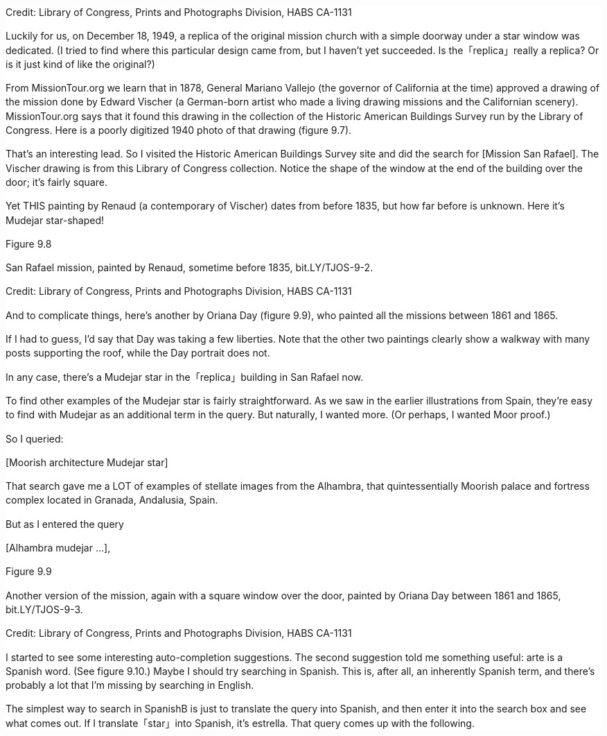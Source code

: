 Credit: Library of Congress, Prints and Photographs Division, HABS CA-1131

Luckily for us, on December 18, 1949, a replica of the original mission church with a simple doorway under a star window was dedicated. (I tried to find where this particular design came from, but I haven’t yet succeeded. Is the「replica」really a replica? Or is it just kind of like the original?)

From MissionTour.org we learn that in 1878, General Mariano Vallejo (the governor of California at the time) approved a drawing of the mission done by Edward Vischer (a German-born artist who made a living drawing missions and the Californian scenery). MissionTour.org says that it found this drawing in the collection of the Historic American Buildings Survey run by the Library of Congress. Here is a poorly digitized 1940 photo of that drawing (figure 9.7).

That’s an interesting lead. So I visited the Historic American Buildings Survey site and did the search for [Mission San Rafael]. The Vischer drawing is from this Library of Congress collection. Notice the shape of the window at the end of the building over the door; it’s fairly square.

Yet THIS painting by Renaud (a contemporary of Vischer) dates from before 1835, but how far before is unknown. Here it’s Mudejar star-shaped!

Figure 9.8

San Rafael mission, painted by Renaud, sometime before 1835, bit.LY/TJOS-9-2.

Credit: Library of Congress, Prints and Photographs Division, HABS CA-1131

And to complicate things, here’s another by Oriana Day (figure 9.9), who painted all the missions between 1861 and 1865.

If I had to guess, I’d say that Day was taking a few liberties. Note that the other two paintings clearly show a walkway with many posts supporting the roof, while the Day portrait does not.

In any case, there’s a Mudejar star in the「replica」building in San Rafael now.

To find other examples of the Mudejar star is fairly straightforward. As we saw in the earlier illustrations from Spain, they’re easy to find with Mudejar as an additional term in the query. But naturally, I wanted more. (Or perhaps, I wanted Moor proof.)

So I queried:

[Moorish architecture Mudejar star]

That search gave me a LOT of examples of stellate images from the Alhambra, that quintessentially Moorish palace and fortress complex located in Granada, Andalusia, Spain.

But as I entered the query

[Alhambra mudejar …],

Figure 9.9

Another version of the mission, again with a square window over the door, painted by Oriana Day between 1861 and 1865, bit.LY/TJOS-9-3.

Credit: Library of Congress, Prints and Photographs Division, HABS CA-1131

I started to see some interesting auto-completion suggestions. The second suggestion told me something useful: arte is a Spanish word. (See figure 9.10.) Maybe I should try searching in Spanish. This is, after all, an inherently Spanish term, and there’s probably a lot that I’m missing by searching in English.

The simplest way to search in SpanishB is just to translate the query into Spanish, and then enter it into the search box and see what comes out. If I translate「star」into Spanish, it’s estrella. That query comes up with the following.
